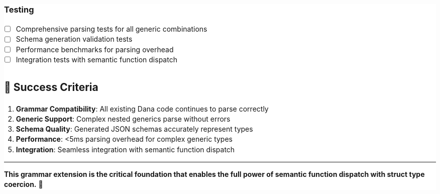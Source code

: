### **Testing**
- [ ] Comprehensive parsing tests for all generic combinations
- [ ] Schema generation validation tests
- [ ] Performance benchmarks for parsing overhead
- [ ] Integration tests with semantic function dispatch

## 🎯 **Success Criteria**

1. **Grammar Compatibility**: All existing Dana code continues to parse correctly
2. **Generic Support**: Complex nested generics parse without errors
3. **Schema Quality**: Generated JSON schemas accurately represent types
4. **Performance**: <5ms parsing overhead for complex generic types
5. **Integration**: Seamless integration with semantic function dispatch

---

**This grammar extension is the critical foundation that enables the full power of semantic function dispatch with struct type coercion.** 🚀 